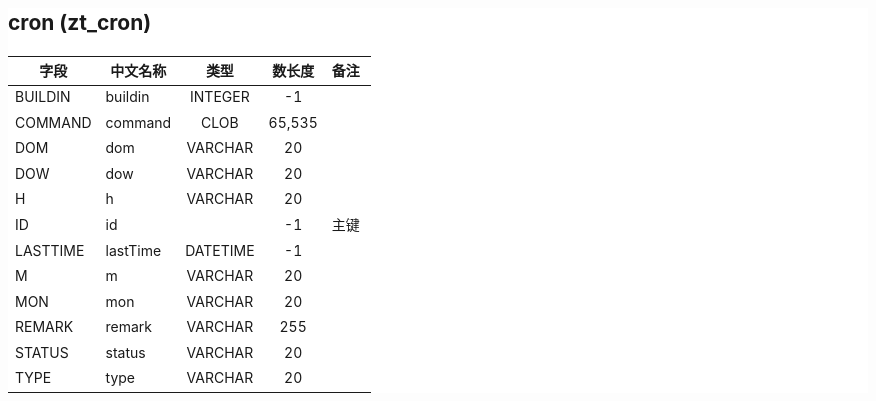 

















































## **cron** (zt_cron)

| 字段        |    中文名称    | 类型    |  数长度  |  备注  |
| --------   |------------| :-----:   | :----: | :--------- | 
| BUILDIN        | buildin  | INTEGER      |   -1   | &nbsp; |
| COMMAND        | command  | CLOB      |   65,535   | &nbsp; |
| DOM        | dom  | VARCHAR      |   20   | &nbsp; |
| DOW        | dow  | VARCHAR      |   20   | &nbsp; |
| H        | h  | VARCHAR      |   20   | &nbsp; |
| ID        | id  |       |   -1   | 主键&nbsp; |
| LASTTIME        | lastTime  | DATETIME      |   -1   | &nbsp; |
| M        | m  | VARCHAR      |   20   | &nbsp; |
| MON        | mon  | VARCHAR      |   20   | &nbsp; |
| REMARK        | remark  | VARCHAR      |   255   | &nbsp; |
| STATUS        | status  | VARCHAR      |   20   | &nbsp; |
| TYPE        | type  | VARCHAR      |   20   | &nbsp; |
